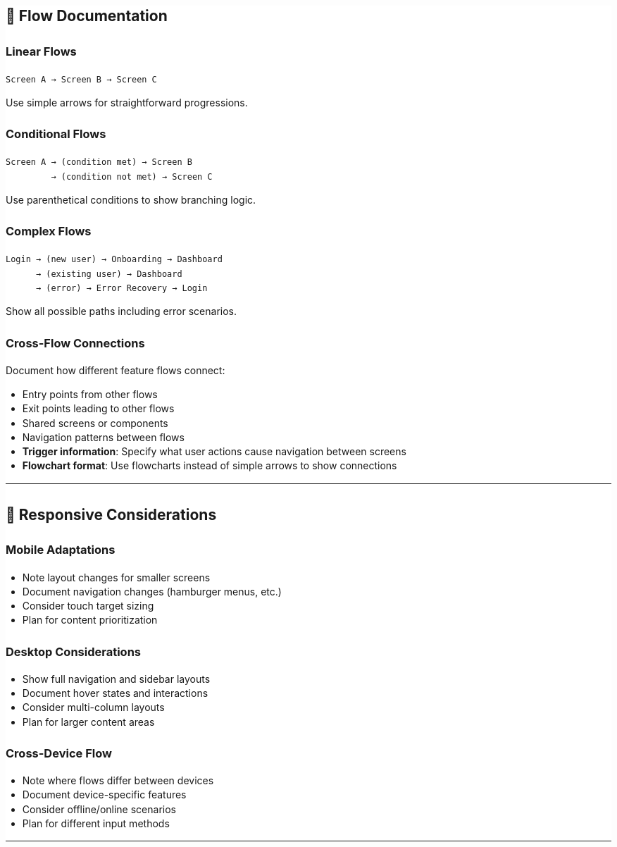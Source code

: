 
## 🔗 Flow Documentation

### Linear Flows
```
Screen A → Screen B → Screen C
```
Use simple arrows for straightforward progressions.

### Conditional Flows
```
Screen A → (condition met) → Screen B
         → (condition not met) → Screen C
```
Use parenthetical conditions to show branching logic.

### Complex Flows
```
Login → (new user) → Onboarding → Dashboard
      → (existing user) → Dashboard
      → (error) → Error Recovery → Login
```
Show all possible paths including error scenarios.

### Cross-Flow Connections
Document how different feature flows connect:
- Entry points from other flows
- Exit points leading to other flows  
- Shared screens or components
- Navigation patterns between flows
- **Trigger information**: Specify what user actions cause navigation between screens
- **Flowchart format**: Use flowcharts instead of simple arrows to show connections

---

## 📱 Responsive Considerations

### Mobile Adaptations
- Note layout changes for smaller screens
- Document navigation changes (hamburger menus, etc.)
- Consider touch target sizing
- Plan for content prioritization

### Desktop Considerations
- Show full navigation and sidebar layouts
- Document hover states and interactions
- Consider multi-column layouts
- Plan for larger content areas

### Cross-Device Flow
- Note where flows differ between devices
- Document device-specific features
- Consider offline/online scenarios
- Plan for different input methods

---